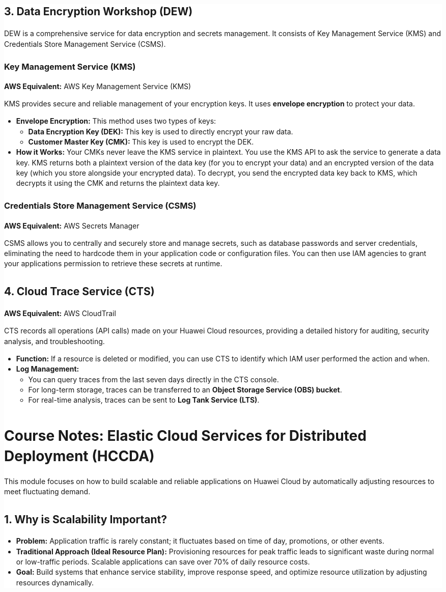 ## 3. Data Encryption Workshop (DEW)
DEW is a comprehensive service for data encryption and secrets management. It consists of Key Management Service (KMS) and Credentials Store Management Service (CSMS).

### Key Management Service (KMS)
**AWS Equivalent:** AWS Key Management Service (KMS)

KMS provides secure and reliable management of your encryption keys. It uses **envelope encryption** to protect your data.

*   **Envelope Encryption:** This method uses two types of keys:
    *   **Data Encryption Key (DEK):** This key is used to directly encrypt your raw data.
    *   **Customer Master Key (CMK):** This key is used to encrypt the DEK.
*   **How it Works:** Your CMKs never leave the KMS service in plaintext. You use the KMS API to ask the service to generate a data key. KMS returns both a plaintext version of the data key (for you to encrypt your data) and an encrypted version of the data key (which you store alongside your encrypted data). To decrypt, you send the encrypted data key back to KMS, which decrypts it using the CMK and returns the plaintext data key.

### Credentials Store Management Service (CSMS)
**AWS Equivalent:** AWS Secrets Manager

CSMS allows you to centrally and securely store and manage secrets, such as database passwords and server credentials, eliminating the need to hardcode them in your application code or configuration files. You can then use IAM agencies to grant your applications permission to retrieve these secrets at runtime.

## 4. Cloud Trace Service (CTS)
**AWS Equivalent:** AWS CloudTrail

CTS records all operations (API calls) made on your Huawei Cloud resources, providing a detailed history for auditing, security analysis, and troubleshooting.

*   **Function:** If a resource is deleted or modified, you can use CTS to identify which IAM user performed the action and when.
*   **Log Management:**
    *   You can query traces from the last seven days directly in the CTS console.
    *   For long-term storage, traces can be transferred to an **Object Storage Service (OBS) bucket**.
    *   For real-time analysis, traces can be sent to **Log Tank Service (LTS)**.

# Course Notes: Elastic Cloud Services for Distributed Deployment (HCCDA)
This module focuses on how to build scalable and reliable applications on Huawei Cloud by automatically adjusting resources to meet fluctuating demand.

## 1. Why is Scalability Important?
*   **Problem:** Application traffic is rarely constant; it fluctuates based on time of day, promotions, or other events.
*   **Traditional Approach (Ideal Resource Plan):** Provisioning resources for peak traffic leads to significant waste during normal or low-traffic periods. Scalable applications can save over 70% of daily resource costs.
*   **Goal:** Build systems that enhance service stability, improve response speed, and optimize resource utilization by adjusting resources dynamically.
